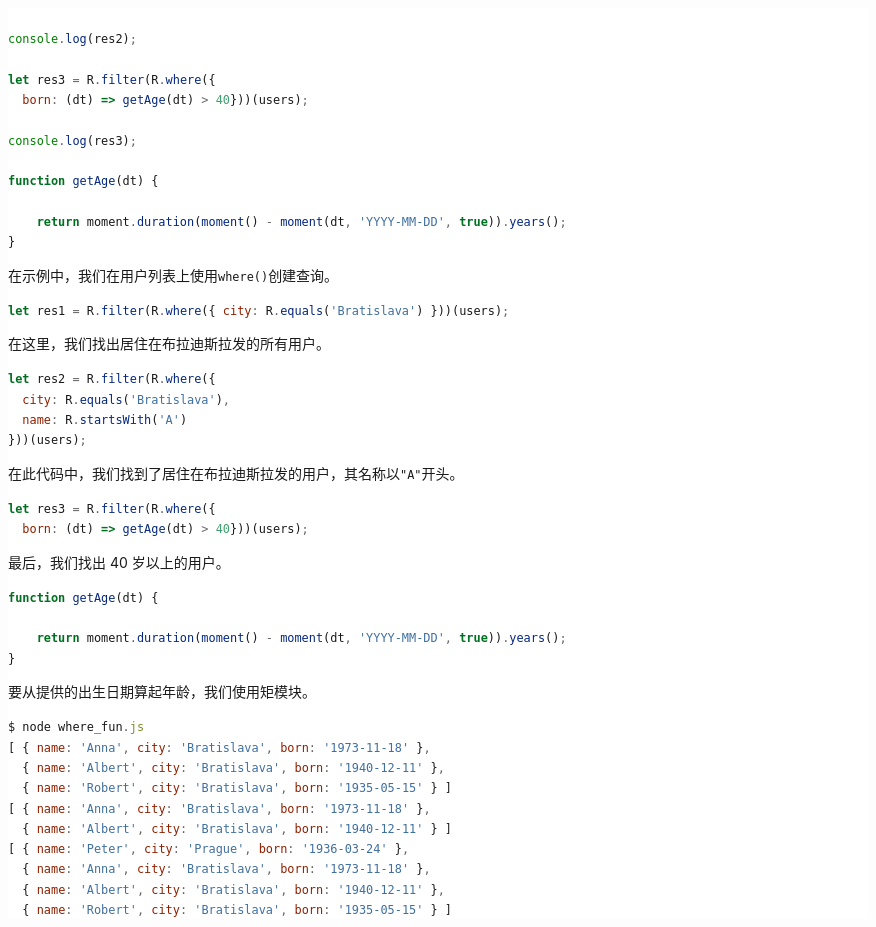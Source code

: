 ```js

console.log(res2);

let res3 = R.filter(R.where({
  born: (dt) => getAge(dt) > 40}))(users);

console.log(res3);

function getAge(dt) {

    return moment.duration(moment() - moment(dt, 'YYYY-MM-DD', true)).years();
}

```

在示例中，我们在用户列表上使用`where()`创建查询。

```js
let res1 = R.filter(R.where({ city: R.equals('Bratislava') }))(users);

```

在这里，我们找出居住在布拉迪斯拉发的所有用户。

```js
let res2 = R.filter(R.where({
  city: R.equals('Bratislava'),
  name: R.startsWith('A')
}))(users);

```

在此代码中，我们找到了居住在布拉迪斯拉发的用户，其名称以`"A"`开头。

```js
let res3 = R.filter(R.where({
  born: (dt) => getAge(dt) > 40}))(users);

```

最后，我们找出 40 岁以上的用户。

```js
function getAge(dt) {

    return moment.duration(moment() - moment(dt, 'YYYY-MM-DD', true)).years();
}

```

要从提供的出生日期算起年龄，我们使用矩模块。

```js
$ node where_fun.js
[ { name: 'Anna', city: 'Bratislava', born: '1973-11-18' },
  { name: 'Albert', city: 'Bratislava', born: '1940-12-11' },
  { name: 'Robert', city: 'Bratislava', born: '1935-05-15' } ]
[ { name: 'Anna', city: 'Bratislava', born: '1973-11-18' },
  { name: 'Albert', city: 'Bratislava', born: '1940-12-11' } ]
[ { name: 'Peter', city: 'Prague', born: '1936-03-24' },
  { name: 'Anna', city: 'Bratislava', born: '1973-11-18' },
  { name: 'Albert', city: 'Bratislava', born: '1940-12-11' },
  { name: 'Robert', city: 'Bratislava', born: '1935-05-15' } ]

```
